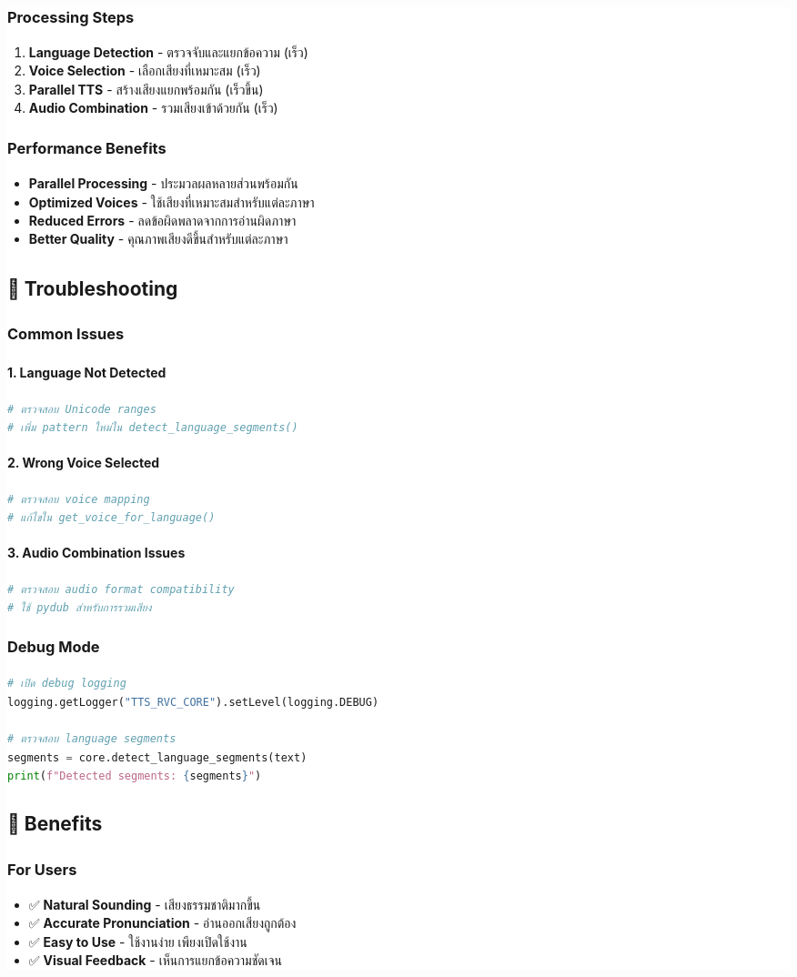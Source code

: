 ### **Processing Steps**
1. **Language Detection** - ตรวจจับและแยกข้อความ (เร็ว)
2. **Voice Selection** - เลือกเสียงที่เหมาะสม (เร็ว)
3. **Parallel TTS** - สร้างเสียงแยกพร้อมกัน (เร็วขึ้น)
4. **Audio Combination** - รวมเสียงเข้าด้วยกัน (เร็ว)

### **Performance Benefits**
- **Parallel Processing** - ประมวลผลหลายส่วนพร้อมกัน
- **Optimized Voices** - ใช้เสียงที่เหมาะสมสำหรับแต่ละภาษา
- **Reduced Errors** - ลดข้อผิดพลาดจากการอ่านผิดภาษา
- **Better Quality** - คุณภาพเสียงดีขึ้นสำหรับแต่ละภาษา

## 🐛 Troubleshooting

### **Common Issues**

#### **1. Language Not Detected**
```python
# ตรวจสอบ Unicode ranges
# เพิ่ม pattern ใหม่ใน detect_language_segments()
```

#### **2. Wrong Voice Selected**
```python
# ตรวจสอบ voice mapping
# แก้ไขใน get_voice_for_language()
```

#### **3. Audio Combination Issues**
```python
# ตรวจสอบ audio format compatibility
# ใช้ pydub สำหรับการรวมเสียง
```

### **Debug Mode**
```python
# เปิด debug logging
logging.getLogger("TTS_RVC_CORE").setLevel(logging.DEBUG)

# ตรวจสอบ language segments
segments = core.detect_language_segments(text)
print(f"Detected segments: {segments}")
```

## 🎉 Benefits

### **For Users**
- ✅ **Natural Sounding** - เสียงธรรมชาติมากขึ้น
- ✅ **Accurate Pronunciation** - อ่านออกเสียงถูกต้อง
- ✅ **Easy to Use** - ใช้งานง่าย เพียงเปิดใช้งาน
- ✅ **Visual Feedback** - เห็นการแยกข้อความชัดเจน
